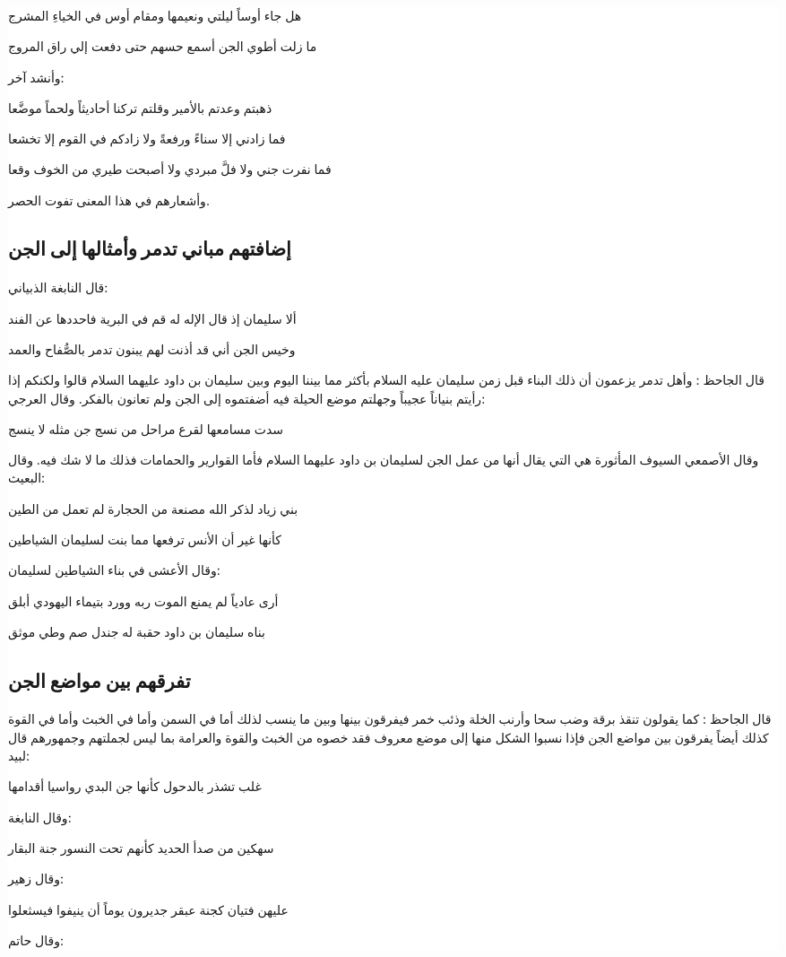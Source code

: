  هل جاء أوساً ليلتي ونعيمها   ومقام أوس في الخياءِ المشرج  

 ما زلت أطوي الجن أسمع حسهم   حتى دفعت إلي راق المروج  

 وأنشد آخر: 

 ذهبتم وعدتم بالأمير وقلتم   تركنا أحاديثاً ولحماً موضَّعا  

 فما زادني إلا سناءً ورفعةً   ولا زادكم في القوم إلا تخشعا  

 فما نفرت جني ولا فلَّ مبردي   ولا أصبحت طيري من الخوف وقعا  

 وأشعارهم في هذا المعنى تفوت الحصر. 


##  إضافتهم مباني تدمر وأمثالها إلى الجن 


  قال النابغة الذبياني: 

 ألا سليمان إذ قال الإله له   قم في البرية فاحددها عن الفند  

 وخيس الجن أني قد أذنت لهم   يبنون تدمر بالصُّفاح والعمد  

 قال  الجاحظ  : وأهل تدمر يزعمون أن ذلك البناء قبل زمن سليمان عليه السلام بأكثر مما بيننا اليوم وبين سليمان بن داود عليهما السلام قالوا ولكنكم إذا رأيتم بنياناً عجيباً وجهلتم موضع الحيلة فيه أضفتموه إلى الجن ولم تعانون بالفكر. وقال العرجي: 

 سدت مسامعها لقرع مراحل   من نسج جن مثله لا ينسج  

 وقال الأصمعي السيوف المأثورة هي التي يقال أنها من عمل الجن لسليمان بن داود عليهما السلام فأما القوارير والحمامات فذلك ما لا شك فيه. وقال البعيث: 

 بني زياد لذكر الله مصنعة   من الحجارة لم تعمل من الطين  

 كأنها غير أن الأنس ترفعها   مما بنت لسليمان الشياطين  

 وقال الأعشى في بناء الشياطين لسليمان: 
 
 أرى عادياً لم يمنع الموت ربه   وورد بتيماء اليهودي أبلق  

 بناه سليمان بن داود حقبة   له جندل صم وطي موثق  


##  تفرقهم بين مواضع الجن 


 قال  الجاحظ  : كما يقولون تنقذ برقة وضب سحا وأرنب الخلة وذئب خمر فيفرقون بينها وبين ما ينسب لذلك أما في السمن وأما في الخبث وأما في القوة كذلك أيضاً يفرقون بين مواضع الجن فإذا نسبوا الشكل منها إلى موضع معروف فقد خصوه من الخبث والقوة والعرامة بما ليس لجملتهم وجمهورهم قال لبيد: 

 غلب تشذر بالدحول كأنها   جن البدي رواسيا أقدامها  

 وقال النابغة: 

 سهكين من صدأ الحديد كأنهم   تحت النسور جنة البقار  

 وقال زهير: 

 عليهن فتيان كجنة عبقر   جديرون يوماً أن ينيفوا فيسثعلوا  

 وقال حاتم:  
